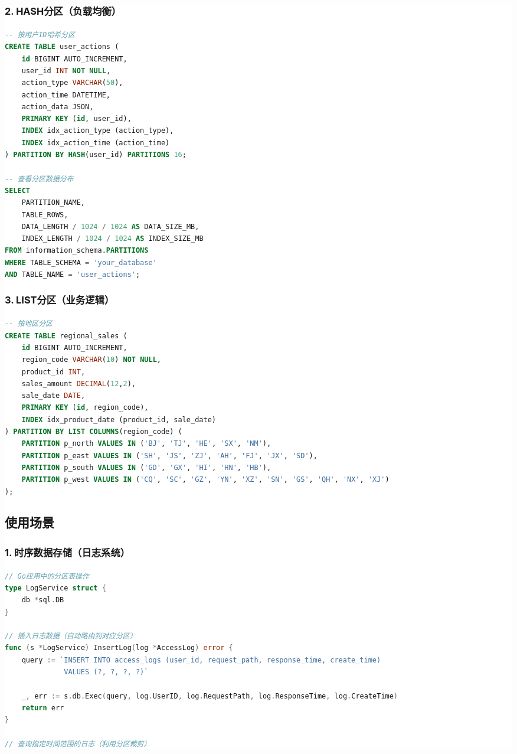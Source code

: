 ### 2. HASH分区（负载均衡）
```sql
-- 按用户ID哈希分区
CREATE TABLE user_actions (
    id BIGINT AUTO_INCREMENT,
    user_id INT NOT NULL,
    action_type VARCHAR(50),
    action_time DATETIME,
    action_data JSON,
    PRIMARY KEY (id, user_id),
    INDEX idx_action_type (action_type),
    INDEX idx_action_time (action_time)
) PARTITION BY HASH(user_id) PARTITIONS 16;

-- 查看分区数据分布
SELECT 
    PARTITION_NAME,
    TABLE_ROWS,
    DATA_LENGTH / 1024 / 1024 AS DATA_SIZE_MB,
    INDEX_LENGTH / 1024 / 1024 AS INDEX_SIZE_MB
FROM information_schema.PARTITIONS 
WHERE TABLE_SCHEMA = 'your_database' 
AND TABLE_NAME = 'user_actions';
```

### 3. LIST分区（业务逻辑）
```sql
-- 按地区分区
CREATE TABLE regional_sales (
    id BIGINT AUTO_INCREMENT,
    region_code VARCHAR(10) NOT NULL,
    product_id INT,
    sales_amount DECIMAL(12,2),
    sale_date DATE,
    PRIMARY KEY (id, region_code),
    INDEX idx_product_date (product_id, sale_date)
) PARTITION BY LIST COLUMNS(region_code) (
    PARTITION p_north VALUES IN ('BJ', 'TJ', 'HE', 'SX', 'NM'),
    PARTITION p_east VALUES IN ('SH', 'JS', 'ZJ', 'AH', 'FJ', 'JX', 'SD'),
    PARTITION p_south VALUES IN ('GD', 'GX', 'HI', 'HN', 'HB'),
    PARTITION p_west VALUES IN ('CQ', 'SC', 'GZ', 'YN', 'XZ', 'SN', 'GS', 'QH', 'NX', 'XJ')
);
```

## 使用场景

### 1. 时序数据存储（日志系统）
```go
// Go应用中的分区表操作
type LogService struct {
    db *sql.DB
}

// 插入日志数据（自动路由到对应分区）
func (s *LogService) InsertLog(log *AccessLog) error {
    query := `INSERT INTO access_logs (user_id, request_path, response_time, create_time) 
              VALUES (?, ?, ?, ?)`
    
    _, err := s.db.Exec(query, log.UserID, log.RequestPath, log.ResponseTime, log.CreateTime)
    return err
}

// 查询指定时间范围的日志（利用分区裁剪）
```